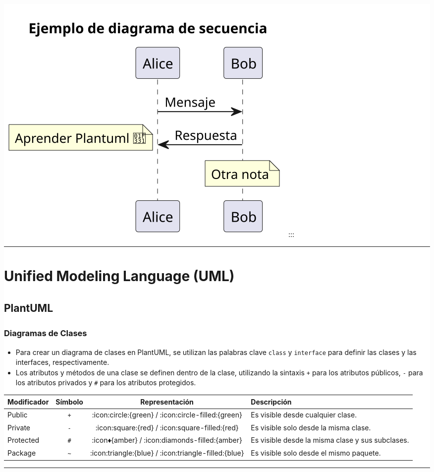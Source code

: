 ![#c h:300](../src/diagrams/out/plantuml_102.svg)
:::

---

# Unified Modeling Language (UML)

## PlantUML

### Diagramas de Clases

- Para crear un diagrama de clases en PlantUML, se utilizan las palabras clave `class` y `interface` para definir las clases y las interfaces, respectivamente.
- Los atributos y métodos de una clase se definen dentro de la clase, utilizando la sintaxis `+` para los atributos públicos, `-` para los atributos privados y `#` para los atributos protegidos.

| Modificador | Símbolo |                     Representación                     | Descripción                                      |
| :---------- | :-----: | :----------------------------------------------------: | :----------------------------------------------- |
| Public      |   `+`   |   :icon:circle:{green} / :icon:circle-filled:{green}   | Es visible desde cualquier clase.                |
| Private     |   `-`   |     :icon:square:{red} / :icon:square-filled:{red}     | Es visible solo desde la misma clase.            |
| Protected   |   `#`   | :icon:diamonds:{amber} / :icon:diamonds-filled:{amber} | Es visible desde la misma clase y sus subclases. |
| Package     |   `~`   |  :icon:triangle:{blue} / :icon:triangle-filled:{blue}  | Es visible solo desde el mismo paquete.          |

---
